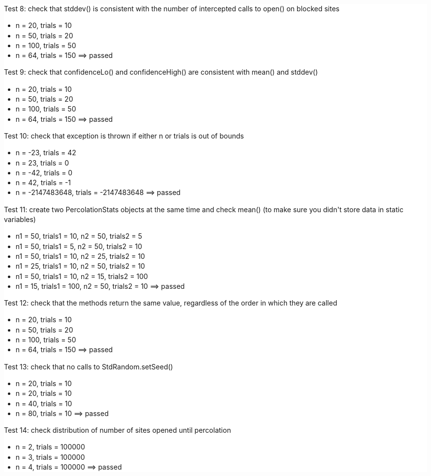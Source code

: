 Test 8: check that stddev() is consistent with the number of intercepted calls to open()
        on blocked sites
  * n =  20, trials =  10
  * n =  50, trials =  20
  * n = 100, trials =  50
  * n =  64, trials = 150
  ==> passed

Test 9: check that confidenceLo() and confidenceHigh() are consistent with mean() and stddev()
  * n =  20, trials =  10
  * n =  50, trials =  20
  * n = 100, trials =  50
  * n =  64, trials = 150
  ==> passed

Test 10: check that exception is thrown if either n or trials is out of bounds
  * n = -23, trials =  42
  * n =  23, trials =   0
  * n = -42, trials =   0
  * n =  42, trials =  -1
  * n = -2147483648, trials = -2147483648
  ==> passed

Test 11: create two PercolationStats objects at the same time and check mean()
         (to make sure you didn't store data in static variables)
  * n1 =  50, trials1 =  10, n2 =  50, trials2 =   5
  * n1 =  50, trials1 =   5, n2 =  50, trials2 =  10
  * n1 =  50, trials1 =  10, n2 =  25, trials2 =  10
  * n1 =  25, trials1 =  10, n2 =  50, trials2 =  10
  * n1 =  50, trials1 =  10, n2 =  15, trials2 = 100
  * n1 =  15, trials1 = 100, n2 =  50, trials2 =  10
  ==> passed

Test 12: check that the methods return the same value, regardless of
         the order in which they are called
  * n =  20, trials =  10
  * n =  50, trials =  20
  * n = 100, trials =  50
  * n =  64, trials = 150
  ==> passed

Test 13: check that no calls to StdRandom.setSeed()
  * n = 20, trials = 10
  * n = 20, trials = 10
  * n = 40, trials = 10
  * n = 80, trials = 10
  ==> passed

Test 14: check distribution of number of sites opened until percolation
  * n = 2, trials = 100000
  * n = 3, trials = 100000
  * n = 4, trials = 100000
  ==> passed
